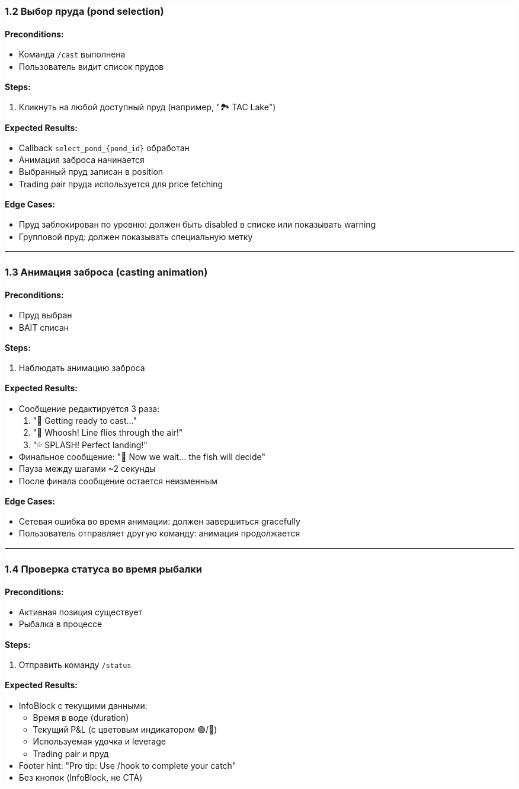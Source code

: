 ### 1.2 Выбор пруда (pond selection)

**Preconditions:**
- Команда `/cast` выполнена
- Пользователь видит список прудов

**Steps:**
1. Кликнуть на любой доступный пруд (например, "🏞️ TAC Lake")

**Expected Results:**
- Callback `select_pond_{pond_id}` обработан
- Анимация заброса начинается
- Выбранный пруд записан в position
- Trading pair пруда используется для price fetching

**Edge Cases:**
- Пруд заблокирован по уровню: должен быть disabled в списке или показывать warning
- Групповой пруд: должен показывать специальную метку

---

### 1.3 Анимация заброса (casting animation)

**Preconditions:**
- Пруд выбран
- BAIT списан

**Steps:**
1. Наблюдать анимацию заброса

**Expected Results:**
- Сообщение редактируется 3 раза:
  1. "🎣 Getting ready to cast..."
  2. "💫 Whoosh! Line flies through the air!"
  3. "💦 SPLASH! Perfect landing!"
- Финальное сообщение: "🔮 Now we wait... the fish will decide"
- Пауза между шагами ~2 секунды
- После финала сообщение остается неизменным

**Edge Cases:**
- Сетевая ошибка во время анимации: должен завершиться gracefully
- Пользователь отправляет другую команду: анимация продолжается

---

### 1.4 Проверка статуса во время рыбалки

**Preconditions:**
- Активная позиция существует
- Рыбалка в процессе

**Steps:**
1. Отправить команду `/status`

**Expected Results:**
- InfoBlock с текущими данными:
  - Время в воде (duration)
  - Текущий P&L (с цветовым индикатором 🟢/🔴)
  - Используемая удочка и leverage
  - Trading pair и пруд
- Footer hint: "Pro tip: Use /hook to complete your catch"
- Без кнопок (InfoBlock, не CTA)
